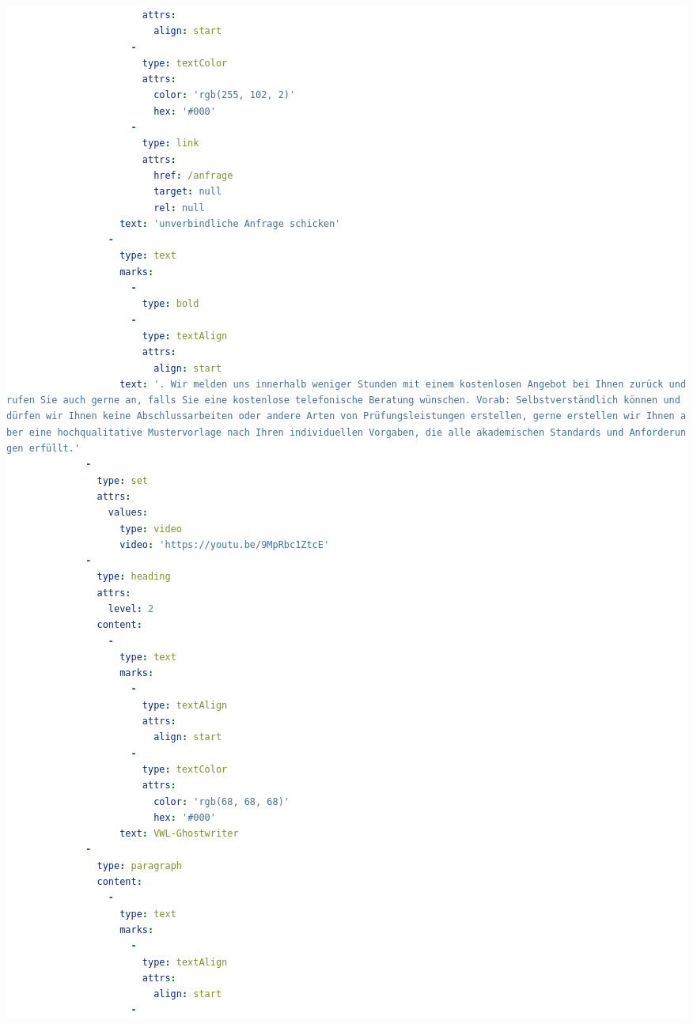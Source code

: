 ```yaml
                        attrs:
                          align: start
                      -
                        type: textColor
                        attrs:
                          color: 'rgb(255, 102, 2)'
                          hex: '#000'
                      -
                        type: link
                        attrs:
                          href: /anfrage
                          target: null
                          rel: null
                    text: 'unverbindliche Anfrage schicken'
                  -
                    type: text
                    marks:
                      -
                        type: bold
                      -
                        type: textAlign
                        attrs:
                          align: start
                    text: '. Wir melden uns innerhalb weniger Stunden mit einem kostenlosen Angebot bei Ihnen zurück und rufen Sie auch gerne an, falls Sie eine kostenlose telefonische Beratung wünschen. Vorab: Selbstverständlich können und dürfen wir Ihnen keine Abschlussarbeiten oder andere Arten von Prüfungsleistungen erstellen, gerne erstellen wir Ihnen aber eine hochqualitative Mustervorlage nach Ihren individuellen Vorgaben, die alle akademischen Standards und Anforderungen erfüllt.'
              -
                type: set
                attrs:
                  values:
                    type: video
                    video: 'https://youtu.be/9MpRbc1ZtcE'
              -
                type: heading
                attrs:
                  level: 2
                content:
                  -
                    type: text
                    marks:
                      -
                        type: textAlign
                        attrs:
                          align: start
                      -
                        type: textColor
                        attrs:
                          color: 'rgb(68, 68, 68)'
                          hex: '#000'
                    text: VWL-Ghostwriter
              -
                type: paragraph
                content:
                  -
                    type: text
                    marks:
                      -
                        type: textAlign
                        attrs:
                          align: start
                      -
```